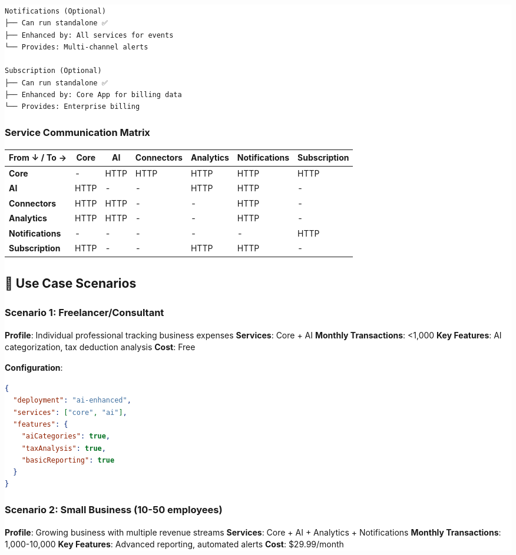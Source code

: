```
Notifications (Optional)
├── Can run standalone ✅
├── Enhanced by: All services for events
└── Provides: Multi-channel alerts

Subscription (Optional)
├── Can run standalone ✅
├── Enhanced by: Core App for billing data
└── Provides: Enterprise billing
```

### Service Communication Matrix

| From ↓ / To → | Core | AI | Connectors | Analytics | Notifications | Subscription |
|---------------|------|----|-----------|-----------|--------------|-----------| 
| **Core** | - | HTTP | HTTP | HTTP | HTTP | HTTP |
| **AI** | HTTP | - | - | HTTP | HTTP | - |
| **Connectors** | HTTP | HTTP | - | - | HTTP | - |
| **Analytics** | HTTP | HTTP | - | - | HTTP | - |
| **Notifications** | - | - | - | - | - | HTTP |
| **Subscription** | HTTP | - | - | HTTP | HTTP | - |

## 🎯 Use Case Scenarios

### Scenario 1: Freelancer/Consultant
**Profile**: Individual professional tracking business expenses
**Services**: Core + AI
**Monthly Transactions**: <1,000
**Key Features**: AI categorization, tax deduction analysis
**Cost**: Free

**Configuration**:
```json
{
  "deployment": "ai-enhanced",
  "services": ["core", "ai"],
  "features": {
    "aiCategories": true,
    "taxAnalysis": true,
    "basicReporting": true
  }
}
```

### Scenario 2: Small Business (10-50 employees)
**Profile**: Growing business with multiple revenue streams
**Services**: Core + AI + Analytics + Notifications
**Monthly Transactions**: 1,000-10,000
**Key Features**: Advanced reporting, automated alerts
**Cost**: $29.99/month
